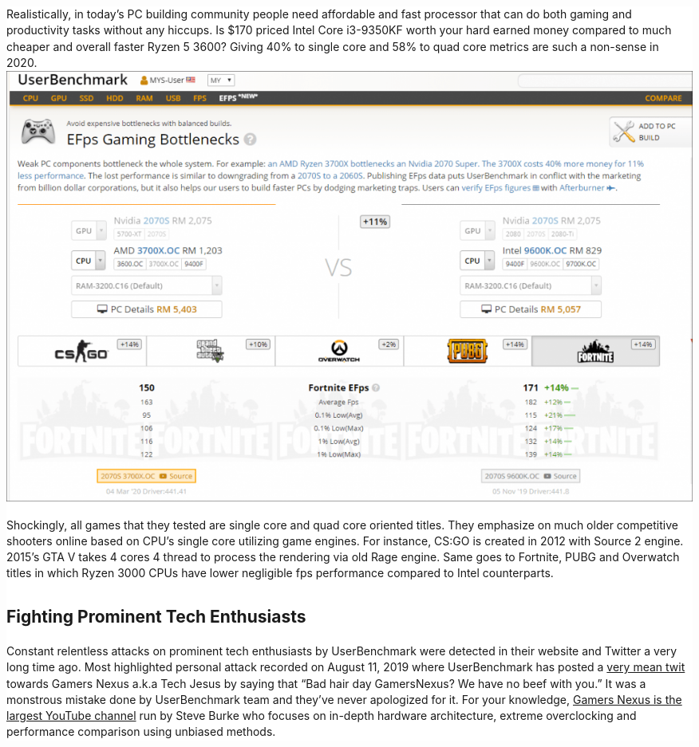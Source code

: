Realistically, in today’s PC building community people need affordable and fast processor that can do both gaming and productivity tasks without any hiccups. Is $170 priced Intel Core i3-9350KF worth your hard earned money compared to much cheaper and overall faster Ryzen 5 3600? Giving 40% to single core and 58% to quad core metrics are such a non-sense in 2020.
![](../../../assets/ubm-article/ubm-EFps-3700X-vs-9600K.png) 

Shockingly, all games that they tested are single core and quad core oriented titles. They emphasize on much older competitive shooters online based on CPU’s single core utilizing game engines. For instance, CS:GO is created in 2012 with Source 2 engine. 2015’s GTA V takes 4 cores 4 thread to process the rendering via old Rage engine. Same goes to Fortnite, PUBG and Overwatch titles in which Ryzen 3000 CPUs have lower negligible fps performance compared to Intel counterparts.

## Fighting Prominent Tech Enthusiasts
Constant relentless attacks on prominent tech enthusiasts by UserBenchmark were detected in their website and Twitter a very long time ago. Most highlighted personal attack recorded on August 11, 2019 where UserBenchmark has posted a [very mean twit](https://twitter.com/UserBenchmark/status/1160562272261029888) towards Gamers Nexus a.k.a Tech Jesus by saying that “Bad hair day GamersNexus? We have no beef with you.” It was a monstrous mistake done by UserBenchmark team and they’ve never apologized for it. For your knowledge, [Gamers Nexus is the largest YouTube channel](https://www.youtube.com/user/GamersNexus) run by Steve Burke who focuses on in-depth hardware architecture, extreme overclocking and performance comparison using unbiased methods.